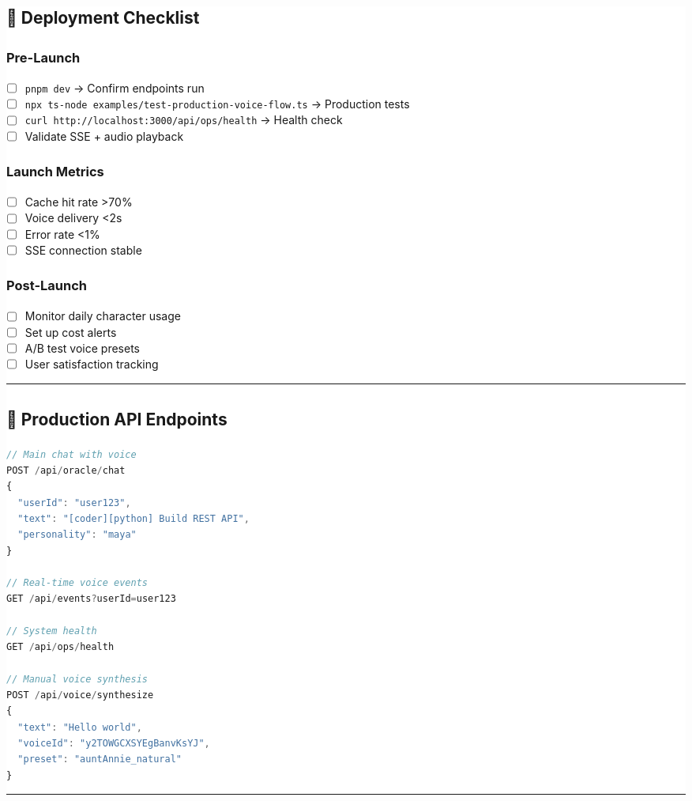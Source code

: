## 🎯 Deployment Checklist

### Pre-Launch
- [ ] `pnpm dev` → Confirm endpoints run
- [ ] `npx ts-node examples/test-production-voice-flow.ts` → Production tests
- [ ] `curl http://localhost:3000/api/ops/health` → Health check
- [ ] Validate SSE + audio playback

### Launch Metrics
- [ ] Cache hit rate >70%
- [ ] Voice delivery <2s
- [ ] Error rate <1%
- [ ] SSE connection stable

### Post-Launch
- [ ] Monitor daily character usage
- [ ] Set up cost alerts
- [ ] A/B test voice presets
- [ ] User satisfaction tracking

---

## 🚀 Production API Endpoints

```typescript
// Main chat with voice
POST /api/oracle/chat
{
  "userId": "user123",
  "text": "[coder][python] Build REST API",
  "personality": "maya"
}

// Real-time voice events  
GET /api/events?userId=user123

// System health
GET /api/ops/health

// Manual voice synthesis
POST /api/voice/synthesize
{
  "text": "Hello world",
  "voiceId": "y2TOWGCXSYEgBanvKsYJ",
  "preset": "auntAnnie_natural"
}
```

---
